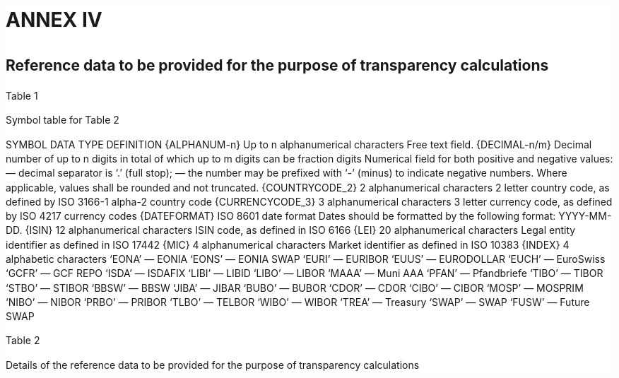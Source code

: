 # ANNEX IV

## Reference data to be provided for the purpose of transparency calculations

Table 1

Symbol table for Table 2

SYMBOL DATA TYPE DEFINITION {ALPHANUM-n} Up to n alphanumerical characters Free text field. {DECIMAL-n/m} Decimal number of up to n digits in total of which up to m digits can be fraction digits Numerical field for both positive and negative values: — decimal separator is ‘.’ (full stop); — the number may be prefixed with ‘-’ (minus) to indicate negative numbers. Where applicable, values shall be rounded and not truncated. {COUNTRYCODE_2} 2 alphanumerical characters 2 letter country code, as defined by ISO 3166-1 alpha-2 country code {CURRENCYCODE_3} 3 alphanumerical characters 3 letter currency code, as defined by ISO 4217 currency codes {DATEFORMAT} ISO 8601 date format Dates should be formatted by the following format: YYYY-MM-DD. {ISIN} 12 alphanumerical characters ISIN code, as defined in ISO 6166 {LEI} 20 alphanumerical characters Legal entity identifier as defined in ISO 17442 {MIC} 4 alphanumerical characters Market identifier as defined in ISO 10383 {INDEX} 4 alphabetic characters ‘EONA’ — EONIA ‘EONS’ — EONIA SWAP ‘EURI’ — EURIBOR ‘EUUS’ — EURODOLLAR ‘EUCH’ — EuroSwiss ‘GCFR’ — GCF REPO ‘ISDA’ — ISDAFIX ‘LIBI’ — LIBID ‘LIBO’ — LIBOR ‘MAAA’ — Muni AAA ‘PFAN’ — Pfandbriefe ‘TIBO’ — TIBOR ‘STBO’ — STIBOR ‘BBSW’ — BBSW ‘JIBA’ — JIBAR ‘BUBO’ — BUBOR ‘CDOR’ — CDOR ‘CIBO’ — CIBOR ‘MOSP’ — MOSPRIM ‘NIBO’ — NIBOR ‘PRBO’ — PRIBOR ‘TLBO’ — TELBOR ‘WIBO’ — WIBOR ‘TREA’ — Treasury ‘SWAP’ — SWAP ‘FUSW’ — Future SWAP



Table 2

Details of the reference data to be provided for the purpose of transparency calculations
